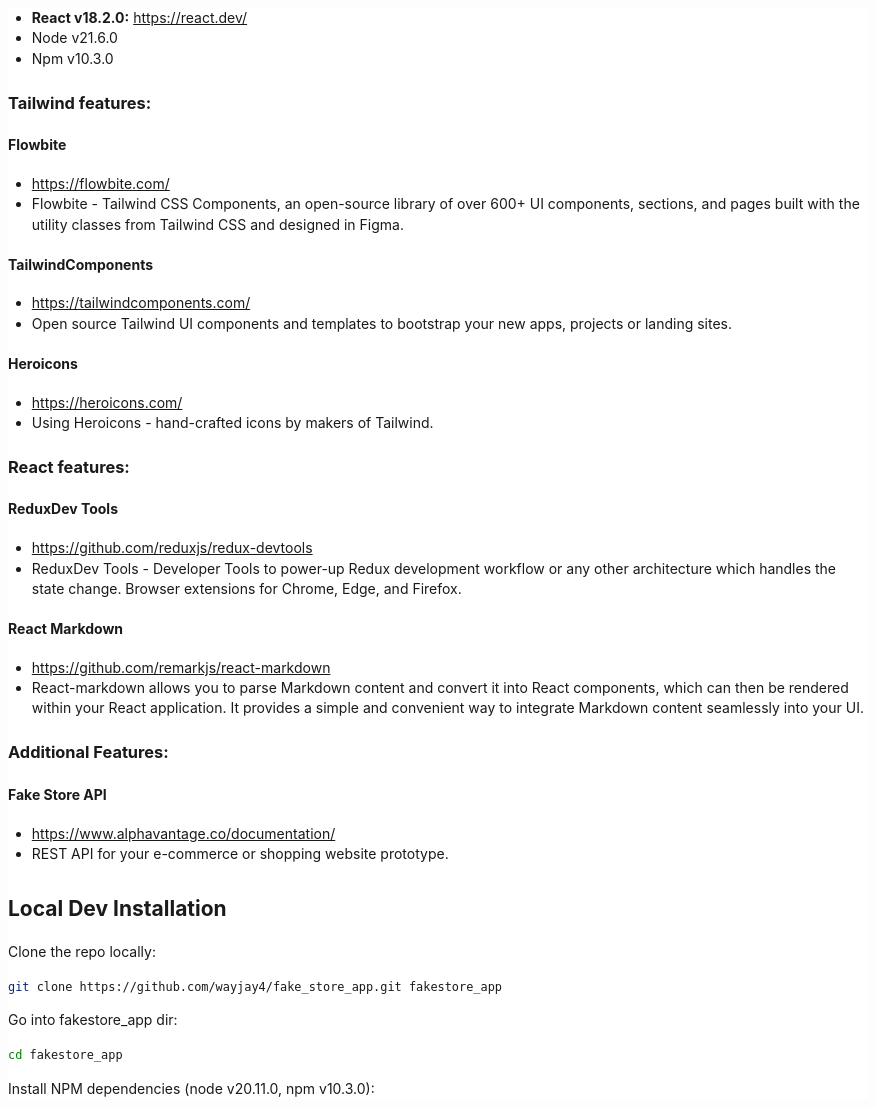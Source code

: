 - **React v18.2.0:** https://react.dev/
- Node v21.6.0
- Npm v10.3.0

### Tailwind features:
#### Flowbite
- https://flowbite.com/
- Flowbite - Tailwind CSS Components, an open-source library of over 600+ UI components, sections, and pages built with the utility classes from Tailwind CSS and designed in Figma.

#### TailwindComponents
- https://tailwindcomponents.com/
- Open source Tailwind UI components and templates to bootstrap your new apps, projects or landing sites.

#### Heroicons
- https://heroicons.com/
- Using Heroicons - hand-crafted icons by makers of Tailwind.


### React features:
#### ReduxDev Tools
- https://github.com/reduxjs/redux-devtools 
- ReduxDev Tools - Developer Tools to power-up Redux development workflow or any other architecture which handles the state change. Browser extensions for Chrome, Edge, and Firefox.

#### React Markdown
- https://github.com/remarkjs/react-markdown
- React-markdown allows you to parse Markdown content and convert it into React components, which can then be rendered within your React application. It provides a simple and convenient way to integrate Markdown content seamlessly into your UI.

### Additional Features:
#### Fake Store API
- https://www.alphavantage.co/documentation/
- REST API for your e-commerce or shopping website prototype.

## Local Dev Installation

Clone the repo locally:

```sh
git clone https://github.com/wayjay4/fake_store_app.git fakestore_app
```

Go into fakestore_app dir:

```sh
cd fakestore_app
```

Install NPM dependencies (node v20.11.0, npm v10.3.0):
